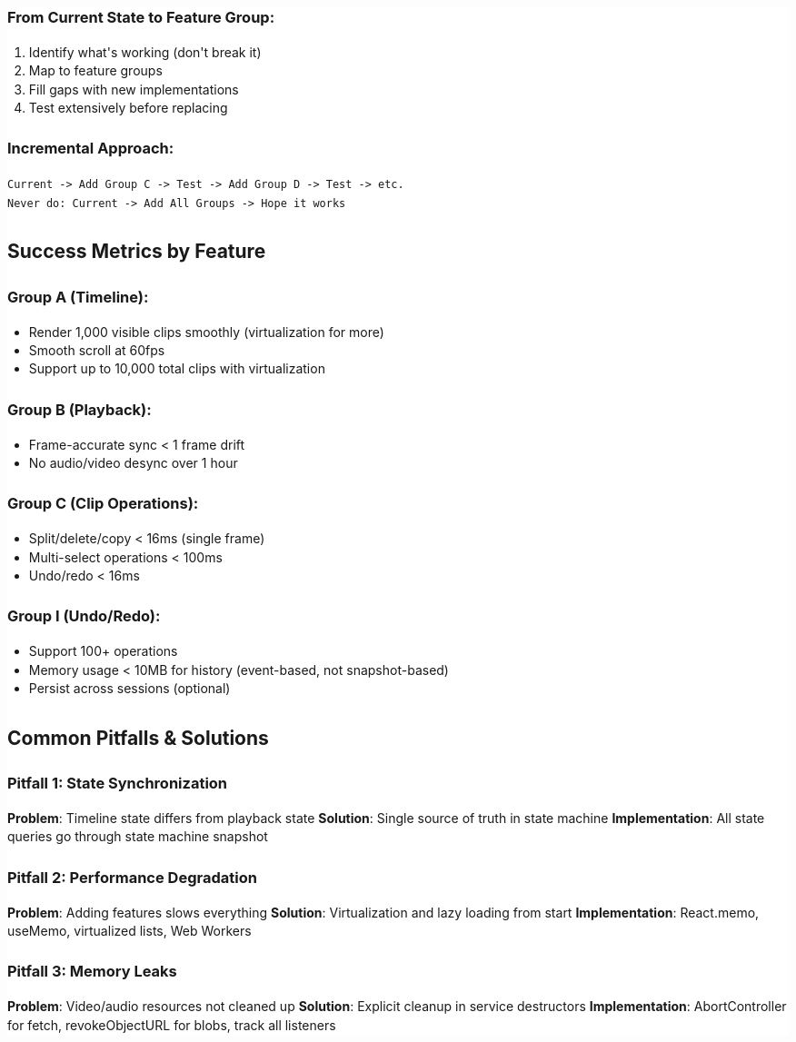 ### From Current State to Feature Group:
1. Identify what's working (don't break it)
2. Map to feature groups
3. Fill gaps with new implementations
4. Test extensively before replacing

### Incremental Approach:
```
Current -> Add Group C -> Test -> Add Group D -> Test -> etc.
Never do: Current -> Add All Groups -> Hope it works
```

## Success Metrics by Feature

### Group A (Timeline): 
- Render 1,000 visible clips smoothly (virtualization for more)
- Smooth scroll at 60fps
- Support up to 10,000 total clips with virtualization

### Group B (Playback):
- Frame-accurate sync < 1 frame drift
- No audio/video desync over 1 hour

### Group C (Clip Operations):
- Split/delete/copy < 16ms (single frame)
- Multi-select operations < 100ms
- Undo/redo < 16ms

### Group I (Undo/Redo):
- Support 100+ operations
- Memory usage < 10MB for history (event-based, not snapshot-based)
- Persist across sessions (optional)

## Common Pitfalls & Solutions

### Pitfall 1: State Synchronization
**Problem**: Timeline state differs from playback state
**Solution**: Single source of truth in state machine
**Implementation**: All state queries go through state machine snapshot

### Pitfall 2: Performance Degradation
**Problem**: Adding features slows everything
**Solution**: Virtualization and lazy loading from start
**Implementation**: React.memo, useMemo, virtualized lists, Web Workers

### Pitfall 3: Memory Leaks
**Problem**: Video/audio resources not cleaned up
**Solution**: Explicit cleanup in service destructors
**Implementation**: AbortController for fetch, revokeObjectURL for blobs, track all listeners
